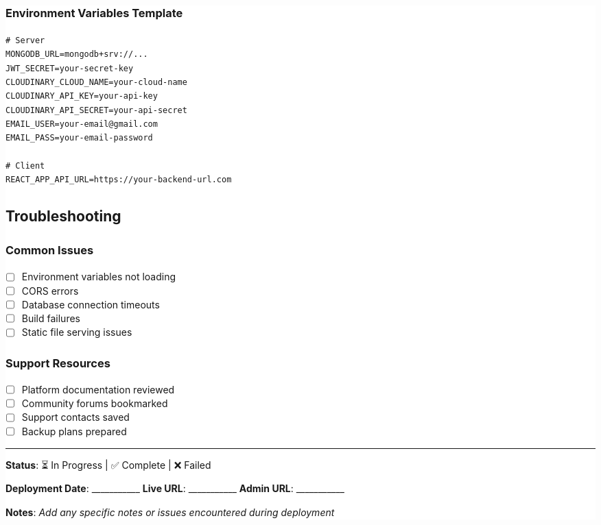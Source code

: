 ### Environment Variables Template
```
# Server
MONGODB_URL=mongodb+srv://...
JWT_SECRET=your-secret-key
CLOUDINARY_CLOUD_NAME=your-cloud-name
CLOUDINARY_API_KEY=your-api-key
CLOUDINARY_API_SECRET=your-api-secret
EMAIL_USER=your-email@gmail.com
EMAIL_PASS=your-email-password

# Client
REACT_APP_API_URL=https://your-backend-url.com
```

## Troubleshooting

### Common Issues
- [ ] Environment variables not loading
- [ ] CORS errors
- [ ] Database connection timeouts
- [ ] Build failures
- [ ] Static file serving issues

### Support Resources
- [ ] Platform documentation reviewed
- [ ] Community forums bookmarked
- [ ] Support contacts saved
- [ ] Backup plans prepared

---

**Status**: ⏳ In Progress | ✅ Complete | ❌ Failed

**Deployment Date**: ___________
**Live URL**: ___________
**Admin URL**: ___________

**Notes**: 
_Add any specific notes or issues encountered during deployment_
